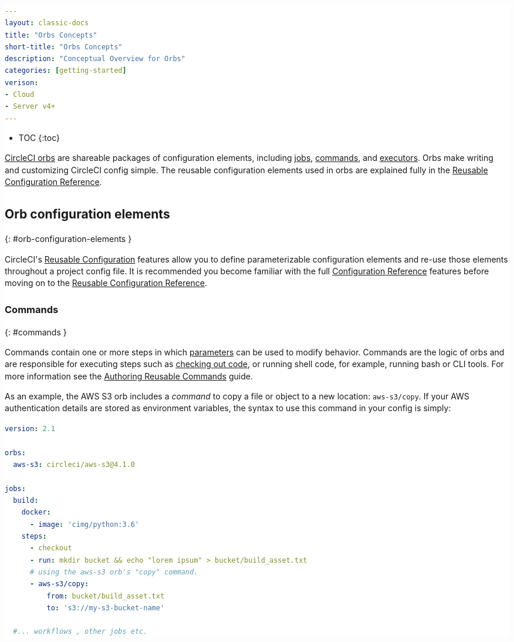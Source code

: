 ```yaml
---
layout: classic-docs
title: "Orbs Concepts"
short-title: "Orbs Concepts"
description: "Conceptual Overview for Orbs"
categories: [getting-started]
verison:
- Cloud
- Server v4+
---
```


* TOC
{:toc}

[CircleCI orbs](https://circleci.com/orbs/) are shareable packages of configuration elements, including [jobs]({{site.baseurl}}/reusing-config/#authoring-parameterized-jobs), [commands]({{site.baseurl}}/reusing-config/#authoring-reusable-commands), and [executors]({{site.baseurl}}/reusing-config/#authoring-reusable-executors). Orbs make writing and customizing CircleCI config simple. The reusable configuration elements used in orbs are explained fully in the [Reusable Configuration Reference]({{site.baseurl}}/reusing-config/).

## Orb configuration elements
{: #orb-configuration-elements }

CircleCI's [Reusable Configuration]({{site.baseurl}}/reusing-config/) features allow you to define parameterizable configuration elements and re-use those elements throughout a project config file. It is recommended you become familiar with the full [Configuration Reference]({{site.baseurl}}/configuration-reference/) features before moving on to the [Reusable Configuration Reference]({{site.baseurl}}/reusing-config/).

### Commands
{: #commands }

Commands contain one or more steps in which [parameters]({{site.baseurl}}/reusing-config/#using-the-parameters-declaration) can be used to modify behavior. Commands are the logic of orbs and are responsible for executing steps such as [checking out code]({{site.baseurl}}/configuration-reference/#checkout), or running shell code, for example, running bash or CLI tools. For more information see the [Authoring Reusable Commands]({{site.baseurl}}/reusing-config/#authoring-reusable-commands) guide.

As an example, the AWS S3 orb includes a _command_ to copy a file or object to a new location: `aws-s3/copy`. If your AWS authentication details are stored as environment variables, the syntax to use this command in your config is simply:

```yaml
version: 2.1

orbs:
  aws-s3: circleci/aws-s3@4.1.0

jobs:
  build:
    docker:
      - image: 'cimg/python:3.6'
    steps:
      - checkout
      - run: mkdir bucket && echo "lorem ipsum" > bucket/build_asset.txt
      # using the aws-s3 orb's "copy" command.
      - aws-s3/copy:
          from: bucket/build_asset.txt
          to: 's3://my-s3-bucket-name'

  #... workflows , other jobs etc.
```
